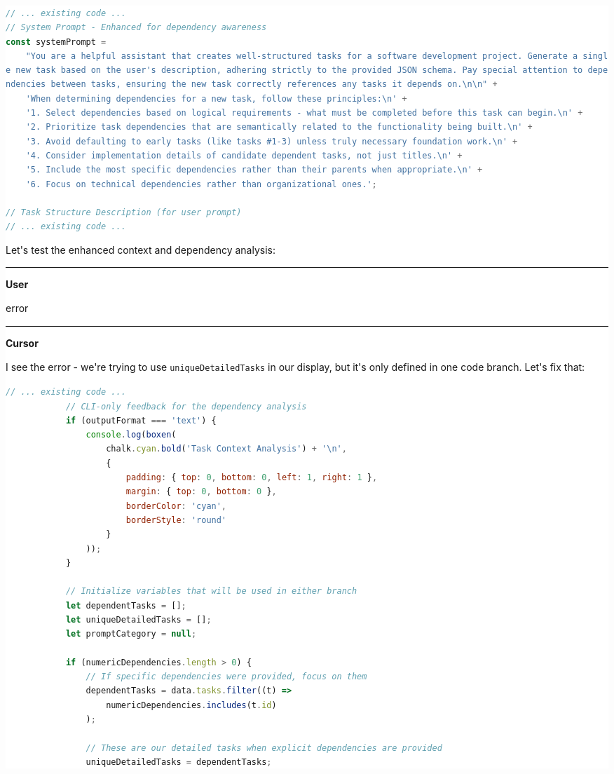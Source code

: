 ```javascript
// ... existing code ...
// System Prompt - Enhanced for dependency awareness
const systemPrompt =
	"You are a helpful assistant that creates well-structured tasks for a software development project. Generate a single new task based on the user's description, adhering strictly to the provided JSON schema. Pay special attention to dependencies between tasks, ensuring the new task correctly references any tasks it depends on.\n\n" +
	'When determining dependencies for a new task, follow these principles:\n' +
	'1. Select dependencies based on logical requirements - what must be completed before this task can begin.\n' +
	'2. Prioritize task dependencies that are semantically related to the functionality being built.\n' +
	'3. Avoid defaulting to early tasks (like tasks #1-3) unless truly necessary foundation work.\n' +
	'4. Consider implementation details of candidate dependent tasks, not just titles.\n' +
	'5. Include the most specific dependencies rather than their parents when appropriate.\n' +
	'6. Focus on technical dependencies rather than organizational ones.';

// Task Structure Description (for user prompt)
// ... existing code ...
```

Let's test the enhanced context and dependency analysis:

---

**User**

error

---

**Cursor**

I see the error - we're trying to use `uniqueDetailedTasks` in our display, but it's only defined in one code branch. Let's fix that:

```javascript
// ... existing code ...
			// CLI-only feedback for the dependency analysis
			if (outputFormat === 'text') {
				console.log(boxen(
					chalk.cyan.bold('Task Context Analysis') + '\n',
					{
						padding: { top: 0, bottom: 0, left: 1, right: 1 },
						margin: { top: 0, bottom: 0 },
						borderColor: 'cyan',
						borderStyle: 'round'
					}
				));
			}

			// Initialize variables that will be used in either branch
			let dependentTasks = [];
			let uniqueDetailedTasks = [];
			let promptCategory = null;

			if (numericDependencies.length > 0) {
				// If specific dependencies were provided, focus on them
				dependentTasks = data.tasks.filter((t) =>
					numericDependencies.includes(t.id)
				);

				// These are our detailed tasks when explicit dependencies are provided
				uniqueDetailedTasks = dependentTasks;

```